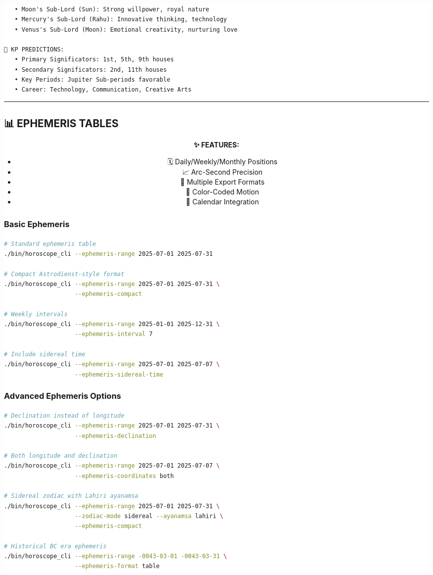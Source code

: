 ```
   • Moon's Sub-Lord (Sun): Strong willpower, royal nature
   • Mercury's Sub-Lord (Rahu): Innovative thinking, technology
   • Venus's Sub-Lord (Moon): Emotional creativity, nurturing love

🔮 KP PREDICTIONS:
   • Primary Significators: 1st, 5th, 9th houses
   • Secondary Significators: 2nd, 11th houses
   • Key Periods: Jupiter Sub-periods favorable
   • Career: Technology, Communication, Creative Arts
```

---

## 📊 EPHEMERIS TABLES

<div align="center">

**✨ FEATURES:**
- 🗓️ Daily/Weekly/Monthly Positions
- 📈 Arc-Second Precision
- 💾 Multiple Export Formats
- 🌈 Color-Coded Motion
- 📅 Calendar Integration

</div>

### Basic Ephemeris

```bash
# Standard ephemeris table
./bin/horoscope_cli --ephemeris-range 2025-07-01 2025-07-31

# Compact Astrodienst-style format
./bin/horoscope_cli --ephemeris-range 2025-07-01 2025-07-31 \
                    --ephemeris-compact

# Weekly intervals
./bin/horoscope_cli --ephemeris-range 2025-01-01 2025-12-31 \
                    --ephemeris-interval 7

# Include sidereal time
./bin/horoscope_cli --ephemeris-range 2025-07-01 2025-07-07 \
                    --ephemeris-sidereal-time
```

### Advanced Ephemeris Options

```bash
# Declination instead of longitude
./bin/horoscope_cli --ephemeris-range 2025-07-01 2025-07-31 \
                    --ephemeris-declination

# Both longitude and declination
./bin/horoscope_cli --ephemeris-range 2025-07-01 2025-07-07 \
                    --ephemeris-coordinates both

# Sidereal zodiac with Lahiri ayanamsa
./bin/horoscope_cli --ephemeris-range 2025-07-01 2025-07-31 \
                    --zodiac-mode sidereal --ayanamsa lahiri \
                    --ephemeris-compact

# Historical BC era ephemeris
./bin/horoscope_cli --ephemeris-range -0043-03-01 -0043-03-31 \
                    --ephemeris-format table
```
